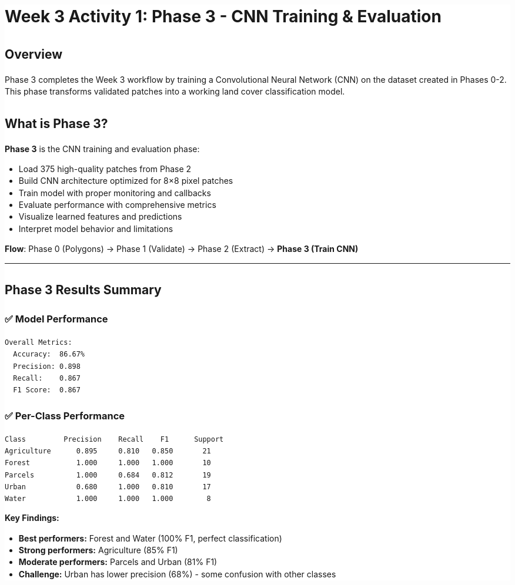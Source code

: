 # Week 3 Activity 1: Phase 3 - CNN Training & Evaluation

## Overview

Phase 3 completes the Week 3 workflow by training a Convolutional Neural Network (CNN) on the dataset created in Phases 0-2. This phase transforms validated patches into a working land cover classification model.

## What is Phase 3?

**Phase 3** is the CNN training and evaluation phase:
- Load 375 high-quality patches from Phase 2
- Build CNN architecture optimized for 8×8 pixel patches
- Train model with proper monitoring and callbacks
- Evaluate performance with comprehensive metrics
- Visualize learned features and predictions
- Interpret model behavior and limitations

**Flow**: Phase 0 (Polygons) → Phase 1 (Validate) → Phase 2 (Extract) → **Phase 3 (Train CNN)**

---

## Phase 3 Results Summary

### ✅ Model Performance

```
Overall Metrics:
  Accuracy:  86.67%
  Precision: 0.898
  Recall:    0.867
  F1 Score:  0.867
```

### ✅ Per-Class Performance

```
Class         Precision    Recall    F1      Support
Agriculture      0.895     0.810   0.850       21
Forest           1.000     1.000   1.000       10
Parcels          1.000     0.684   0.812       19
Urban            0.680     1.000   0.810       17
Water            1.000     1.000   1.000        8
```

**Key Findings:**
- **Best performers:** Forest and Water (100% F1, perfect classification)
- **Strong performers:** Agriculture (85% F1)
- **Moderate performers:** Parcels and Urban (81% F1)
- **Challenge:** Urban has lower precision (68%) - some confusion with other classes

